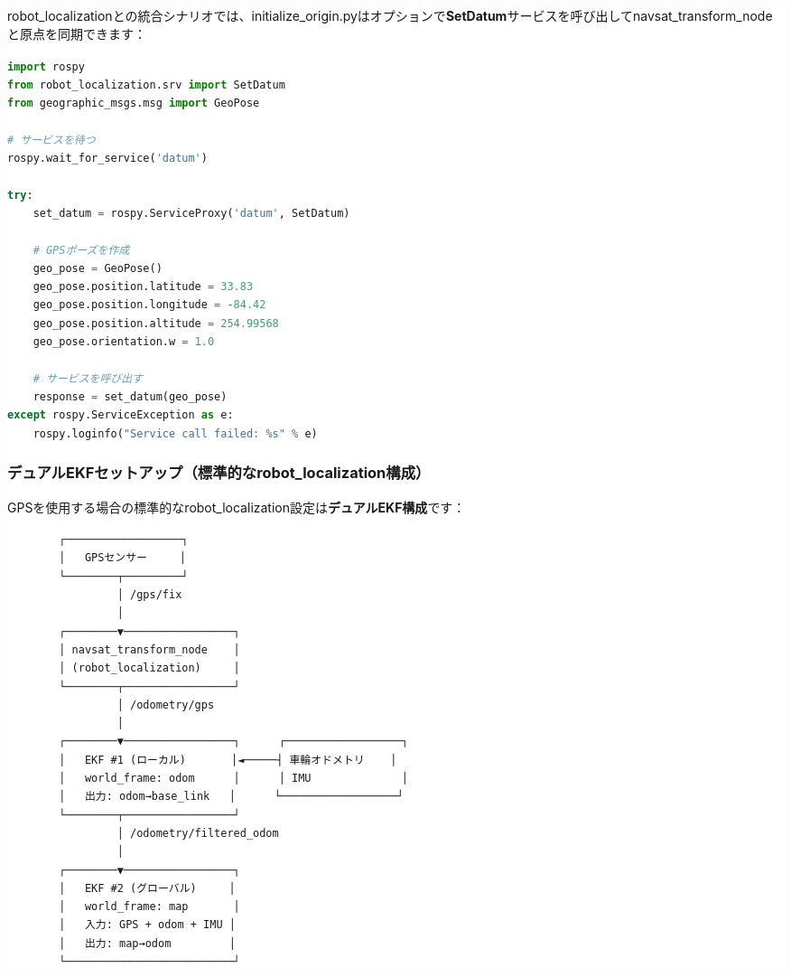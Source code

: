robot_localizationとの統合シナリオでは、initialize_origin.pyはオプションで**SetDatum**サービスを呼び出してnavsat_transform_nodeと原点を同期できます：

```python
import rospy
from robot_localization.srv import SetDatum
from geographic_msgs.msg import GeoPose

# サービスを待つ
rospy.wait_for_service('datum')

try:
    set_datum = rospy.ServiceProxy('datum', SetDatum)
    
    # GPSポーズを作成
    geo_pose = GeoPose()
    geo_pose.position.latitude = 33.83
    geo_pose.position.longitude = -84.42
    geo_pose.position.altitude = 254.99568
    geo_pose.orientation.w = 1.0
    
    # サービスを呼び出す
    response = set_datum(geo_pose)
except rospy.ServiceException as e:
    rospy.loginfo("Service call failed: %s" % e)
```

### デュアルEKFセットアップ（標準的なrobot_localization構成）

GPSを使用する場合の標準的なrobot_localization設定は**デュアルEKF構成**です：

```
        ┌──────────────────┐
        │   GPSセンサー     │
        └────────┬─────────┘
                 │ /gps/fix
                 │
        ┌────────▼─────────────────┐
        │ navsat_transform_node    │
        │ (robot_localization)     │
        └────────┬─────────────────┘
                 │ /odometry/gps
                 │
        ┌────────▼─────────────────┐      ┌──────────────────┐
        │   EKF #1 (ローカル)       │◄─────┤ 車輪オドメトリ    │
        │   world_frame: odom      │      │ IMU              │
        │   出力: odom→base_link   │      └──────────────────┘
        └────────┬─────────────────┘
                 │ /odometry/filtered_odom
                 │
        ┌────────▼─────────────────┐
        │   EKF #2 (グローバル)     │
        │   world_frame: map       │
        │   入力: GPS + odom + IMU │
        │   出力: map→odom         │
        └──────────────────────────┘
```
